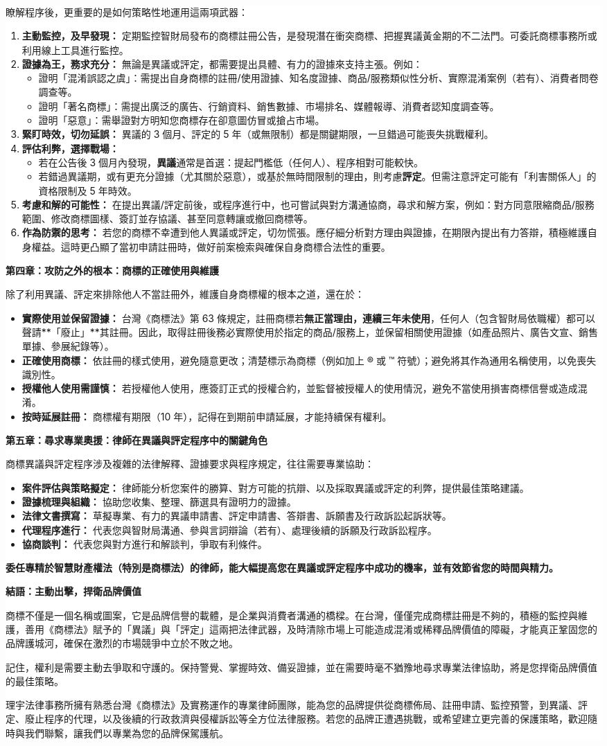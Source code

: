瞭解程序後，更重要的是如何策略性地運用這兩項武器：

1. **主動監控，及早發現：** 定期監控智財局發布的商標註冊公告，是發現潛在衝突商標、把握異議黃金期的不二法門。可委託商標事務所或利用線上工具進行監控。  
2. **證據為王，務求充分：** 無論是異議或評定，都需要提出具體、有力的證據來支持主張。例如：  
   * 證明「混淆誤認之虞」：需提出自身商標的註冊/使用證據、知名度證據、商品/服務類似性分析、實際混淆案例（若有）、消費者問卷調查等。  
   * 證明「著名商標」：需提出廣泛的廣告、行銷資料、銷售數據、市場排名、媒體報導、消費者認知度調查等。  
   * 證明「惡意」：需舉證對方明知您商標存在卻意圖仿冒或搶占市場。  
3. **緊盯時效，切勿延誤：** 異議的 3 個月、評定的 5 年（或無限制）都是關鍵期限，一旦錯過可能喪失挑戰權利。  
4. **評估利弊，選擇戰場：**  
   * 若在公告後 3 個月內發現，**異議**通常是首選：提起門檻低（任何人）、程序相對可能較快。  
   * 若錯過異議期，或有更充分證據（尤其關於惡意），或基於無時間限制的理由，則考慮**評定**。但需注意評定可能有「利害關係人」的資格限制及 5 年時效。  
5. **考慮和解的可能性：** 在提出異議/評定前後，或程序進行中，也可嘗試與對方溝通協商，尋求和解方案，例如：對方同意限縮商品/服務範圍、修改商標圖樣、簽訂並存協議、甚至同意轉讓或撤回商標等。  
6. **作為防禦的思考：** 若您的商標不幸遭到他人異議或評定，切勿慌張。應仔細分析對方理由與證據，在期限內提出有力答辯，積極維護自身權益。這時更凸顯了當初申請註冊時，做好前案檢索與確保自身商標合法性的重要。

**第四章：攻防之外的根本：商標的正確使用與維護**

除了利用異議、評定來排除他人不當註冊外，維護自身商標權的根本之道，還在於：

* **實際使用並保留證據：** 台灣《商標法》第 63 條規定，註冊商標若**無正當理由，連續三年未使用**，任何人（包含智財局依職權）都可以聲請\*\*「廢止」\*\*其註冊。因此，取得註冊後務必實際使用於指定的商品/服務上，並保留相關使用證據（如產品照片、廣告文宣、銷售單據、參展紀錄等）。  
* **正確使用商標：** 依註冊的樣式使用，避免隨意更改；清楚標示為商標（例如加上 ® 或 ™ 符號）；避免將其作為通用名稱使用，以免喪失識別性。  
* **授權他人使用需謹慎：** 若授權他人使用，應簽訂正式的授權合約，並監督被授權人的使用情況，避免不當使用損害商標信譽或造成混淆。  
* **按時延展註冊：** 商標權有期限（10 年），記得在到期前申請延展，才能持續保有權利。

**第五章：尋求專業奧援：律師在異議與評定程序中的關鍵角色**

商標異議與評定程序涉及複雜的法律解釋、證據要求與程序規定，往往需要專業協助：

* **案件評估與策略擬定：** 律師能分析您案件的勝算、對方可能的抗辯、以及採取異議或評定的利弊，提供最佳策略建議。  
* **證據梳理與組織：** 協助您收集、整理、篩選具有證明力的證據。  
* **法律文書撰寫：** 草擬專業、有力的異議申請書、評定申請書、答辯書、訴願書及行政訴訟起訴狀等。  
* **代理程序進行：** 代表您與智財局溝通、參與言詞辯論（若有）、處理後續的訴願及行政訴訟程序。  
* **協商談判：** 代表您與對方進行和解談判，爭取有利條件。

**委任專精於智慧財產權法（特別是商標法）的律師，能大幅提高您在異議或評定程序中成功的機率，並有效節省您的時間與精力。**

**結語：主動出擊，捍衛品牌價值**

商標不僅是一個名稱或圖案，它是品牌信譽的載體，是企業與消費者溝通的橋樑。在台灣，僅僅完成商標註冊是不夠的，積極的監控與維護，善用《商標法》賦予的「異議」與「評定」這兩把法律武器，及時清除市場上可能造成混淆或稀釋品牌價值的障礙，才能真正鞏固您的品牌護城河，確保在激烈的市場競爭中立於不敗之地。

記住，權利是需要主動去爭取和守護的。保持警覺、掌握時效、備妥證據，並在需要時毫不猶豫地尋求專業法律協助，將是您捍衛品牌價值的最佳策略。

理宇法律事務所擁有熟悉台灣《商標法》及實務運作的專業律師團隊，能為您的品牌提供從商標佈局、註冊申請、監控預警，到異議、評定、廢止程序的代理，以及後續的行政救濟與侵權訴訟等全方位法律服務。若您的品牌正遭遇挑戰，或希望建立更完善的保護策略，歡迎隨時與我們聯繫，讓我們以專業為您的品牌保駕護航。